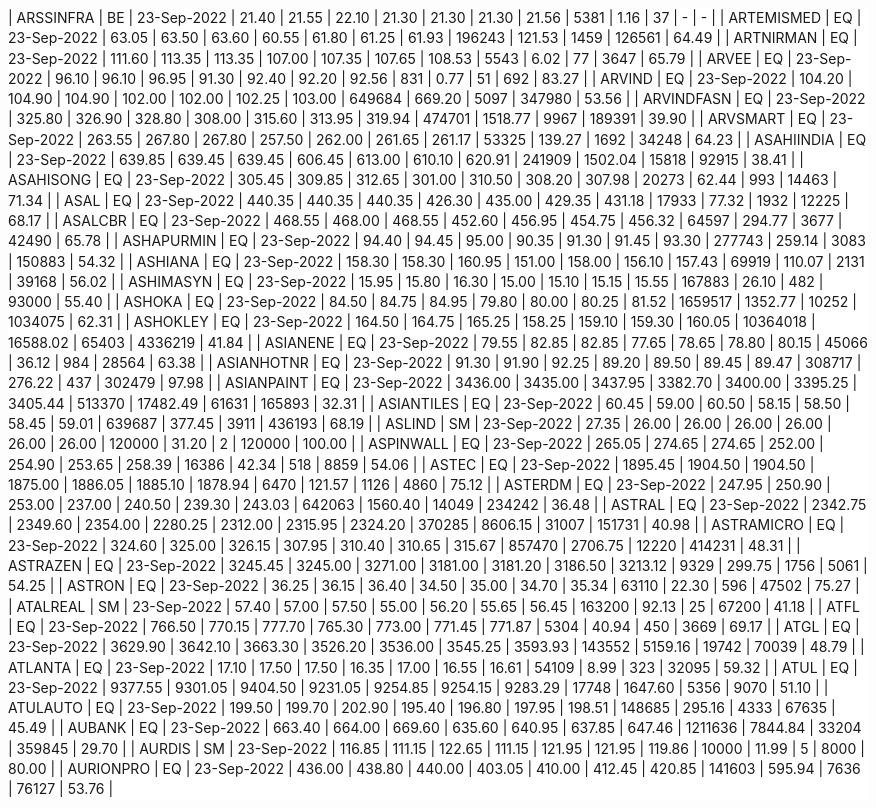 | ARSSINFRA | BE | 23-Sep-2022 | 21.40 | 21.55 | 22.10 | 21.30 | 21.30 | 21.30 | 21.56 | 5381 | 1.16 | 37 | - | - |
| ARTEMISMED | EQ | 23-Sep-2022 | 63.05 | 63.50 | 63.60 | 60.55 | 61.80 | 61.25 | 61.93 | 196243 | 121.53 | 1459 | 126561 | 64.49 |
| ARTNIRMAN | EQ | 23-Sep-2022 | 111.60 | 113.35 | 113.35 | 107.00 | 107.35 | 107.65 | 108.53 | 5543 | 6.02 | 77 | 3647 | 65.79 |
| ARVEE | EQ | 23-Sep-2022 | 96.10 | 96.10 | 96.95 | 91.30 | 92.40 | 92.20 | 92.56 | 831 | 0.77 | 51 | 692 | 83.27 |
| ARVIND | EQ | 23-Sep-2022 | 104.20 | 104.90 | 104.90 | 102.00 | 102.00 | 102.25 | 103.00 | 649684 | 669.20 | 5097 | 347980 | 53.56 |
| ARVINDFASN | EQ | 23-Sep-2022 | 325.80 | 326.90 | 328.80 | 308.00 | 315.60 | 313.95 | 319.94 | 474701 | 1518.77 | 9967 | 189391 | 39.90 |
| ARVSMART | EQ | 23-Sep-2022 | 263.55 | 267.80 | 267.80 | 257.50 | 262.00 | 261.65 | 261.17 | 53325 | 139.27 | 1692 | 34248 | 64.23 |
| ASAHIINDIA | EQ | 23-Sep-2022 | 639.85 | 639.45 | 639.45 | 606.45 | 613.00 | 610.10 | 620.91 | 241909 | 1502.04 | 15818 | 92915 | 38.41 |
| ASAHISONG | EQ | 23-Sep-2022 | 305.45 | 309.85 | 312.65 | 301.00 | 310.50 | 308.20 | 307.98 | 20273 | 62.44 | 993 | 14463 | 71.34 |
| ASAL | EQ | 23-Sep-2022 | 440.35 | 440.35 | 440.35 | 426.30 | 435.00 | 429.35 | 431.18 | 17933 | 77.32 | 1932 | 12225 | 68.17 |
| ASALCBR | EQ | 23-Sep-2022 | 468.55 | 468.00 | 468.55 | 452.60 | 456.95 | 454.75 | 456.32 | 64597 | 294.77 | 3677 | 42490 | 65.78 |
| ASHAPURMIN | EQ | 23-Sep-2022 | 94.40 | 94.45 | 95.00 | 90.35 | 91.30 | 91.45 | 93.30 | 277743 | 259.14 | 3083 | 150883 | 54.32 |
| ASHIANA | EQ | 23-Sep-2022 | 158.30 | 158.30 | 160.95 | 151.00 | 158.00 | 156.10 | 157.43 | 69919 | 110.07 | 2131 | 39168 | 56.02 |
| ASHIMASYN | EQ | 23-Sep-2022 | 15.95 | 15.80 | 16.30 | 15.00 | 15.10 | 15.15 | 15.55 | 167883 | 26.10 | 482 | 93000 | 55.40 |
| ASHOKA | EQ | 23-Sep-2022 | 84.50 | 84.75 | 84.95 | 79.80 | 80.00 | 80.25 | 81.52 | 1659517 | 1352.77 | 10252 | 1034075 | 62.31 |
| ASHOKLEY | EQ | 23-Sep-2022 | 164.50 | 164.75 | 165.25 | 158.25 | 159.10 | 159.30 | 160.05 | 10364018 | 16588.02 | 65403 | 4336219 | 41.84 |
| ASIANENE | EQ | 23-Sep-2022 | 79.55 | 82.85 | 82.85 | 77.65 | 78.65 | 78.80 | 80.15 | 45066 | 36.12 | 984 | 28564 | 63.38 |
| ASIANHOTNR | EQ | 23-Sep-2022 | 91.30 | 91.90 | 92.25 | 89.20 | 89.50 | 89.45 | 89.47 | 308717 | 276.22 | 437 | 302479 | 97.98 |
| ASIANPAINT | EQ | 23-Sep-2022 | 3436.00 | 3435.00 | 3437.95 | 3382.70 | 3400.00 | 3395.25 | 3405.44 | 513370 | 17482.49 | 61631 | 165893 | 32.31 |
| ASIANTILES | EQ | 23-Sep-2022 | 60.45 | 59.00 | 60.50 | 58.15 | 58.50 | 58.45 | 59.01 | 639687 | 377.45 | 3911 | 436193 | 68.19 |
| ASLIND | SM | 23-Sep-2022 | 27.35 | 26.00 | 26.00 | 26.00 | 26.00 | 26.00 | 26.00 | 120000 | 31.20 | 2 | 120000 | 100.00 |
| ASPINWALL | EQ | 23-Sep-2022 | 265.05 | 274.65 | 274.65 | 252.00 | 254.90 | 253.65 | 258.39 | 16386 | 42.34 | 518 | 8859 | 54.06 |
| ASTEC | EQ | 23-Sep-2022 | 1895.45 | 1904.50 | 1904.50 | 1875.00 | 1886.05 | 1885.10 | 1878.94 | 6470 | 121.57 | 1126 | 4860 | 75.12 |
| ASTERDM | EQ | 23-Sep-2022 | 247.95 | 250.90 | 253.00 | 237.00 | 240.50 | 239.30 | 243.03 | 642063 | 1560.40 | 14049 | 234242 | 36.48 |
| ASTRAL | EQ | 23-Sep-2022 | 2342.75 | 2349.60 | 2354.00 | 2280.25 | 2312.00 | 2315.95 | 2324.20 | 370285 | 8606.15 | 31007 | 151731 | 40.98 |
| ASTRAMICRO | EQ | 23-Sep-2022 | 324.60 | 325.00 | 326.15 | 307.95 | 310.40 | 310.65 | 315.67 | 857470 | 2706.75 | 12220 | 414231 | 48.31 |
| ASTRAZEN | EQ | 23-Sep-2022 | 3245.45 | 3245.00 | 3271.00 | 3181.00 | 3181.20 | 3186.50 | 3213.12 | 9329 | 299.75 | 1756 | 5061 | 54.25 |
| ASTRON | EQ | 23-Sep-2022 | 36.25 | 36.15 | 36.40 | 34.50 | 35.00 | 34.70 | 35.34 | 63110 | 22.30 | 596 | 47502 | 75.27 |
| ATALREAL | SM | 23-Sep-2022 | 57.40 | 57.00 | 57.50 | 55.00 | 56.20 | 55.65 | 56.45 | 163200 | 92.13 | 25 | 67200 | 41.18 |
| ATFL | EQ | 23-Sep-2022 | 766.50 | 770.15 | 777.70 | 765.30 | 773.00 | 771.45 | 771.87 | 5304 | 40.94 | 450 | 3669 | 69.17 |
| ATGL | EQ | 23-Sep-2022 | 3629.90 | 3642.10 | 3663.30 | 3526.20 | 3536.00 | 3545.25 | 3593.93 | 143552 | 5159.16 | 19742 | 70039 | 48.79 |
| ATLANTA | EQ | 23-Sep-2022 | 17.10 | 17.50 | 17.50 | 16.35 | 17.00 | 16.55 | 16.61 | 54109 | 8.99 | 323 | 32095 | 59.32 |
| ATUL | EQ | 23-Sep-2022 | 9377.55 | 9301.05 | 9404.50 | 9231.05 | 9254.85 | 9254.15 | 9283.29 | 17748 | 1647.60 | 5356 | 9070 | 51.10 |
| ATULAUTO | EQ | 23-Sep-2022 | 199.50 | 199.70 | 202.90 | 195.40 | 196.80 | 197.95 | 198.51 | 148685 | 295.16 | 4333 | 67635 | 45.49 |
| AUBANK | EQ | 23-Sep-2022 | 663.40 | 664.00 | 669.60 | 635.60 | 640.95 | 637.85 | 647.46 | 1211636 | 7844.84 | 33204 | 359845 | 29.70 |
| AURDIS | SM | 23-Sep-2022 | 116.85 | 111.15 | 122.65 | 111.15 | 121.95 | 121.95 | 119.86 | 10000 | 11.99 | 5 | 8000 | 80.00 |
| AURIONPRO | EQ | 23-Sep-2022 | 436.00 | 438.80 | 440.00 | 403.05 | 410.00 | 412.45 | 420.85 | 141603 | 595.94 | 7636 | 76127 | 53.76 |